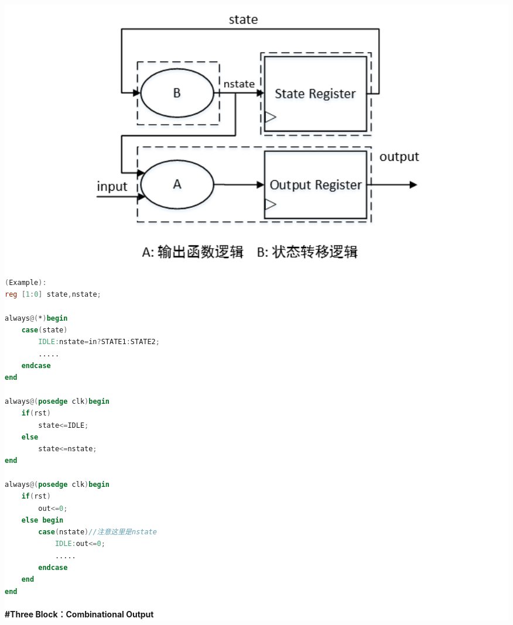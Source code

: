 <center><img src="image/191015_FSM3.jpg" width="66%"></center>

```verilog
(Example):
reg [1:0] state,nstate;

always@(*)begin
	case(state)
		IDLE:nstate=in?STATE1:STATE2;
		.....
	endcase
end

always@(posedge clk)begin
    if(rst)
	    state<=IDLE;
    else
	    state<=nstate;
end
	
always@(posedge clk)begin
    if(rst)
	    out<=0;
    else begin
	    case(nstate)//注意这里是nstate
		    IDLE:out<=0;
		    .....
	    endcase
    end
end
```


#### #Three Block：Combinational Output